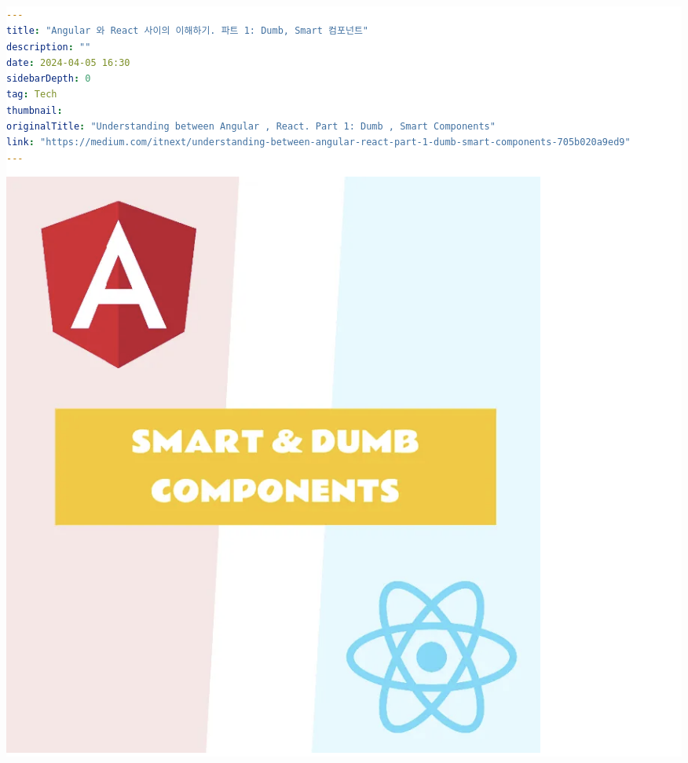 ```yaml
---
title: "Angular 와 React 사이의 이해하기. 파트 1: Dumb, Smart 컴포넌트"
description: ""
date: 2024-04-05 16:30
sidebarDepth: 0
tag: Tech
thumbnail: 
originalTitle: "Understanding between Angular , React. Part 1: Dumb , Smart Components"
link: "https://medium.com/itnext/understanding-between-angular-react-part-1-dumb-smart-components-705b020a9ed9"
---
```



![이해하기: Angular & React / PART 1: DUMB & SMART COMPONENTS](./img/UnderstandingbetweenAngular-ReactPart1Dumb-SmartComponents_0.png)
